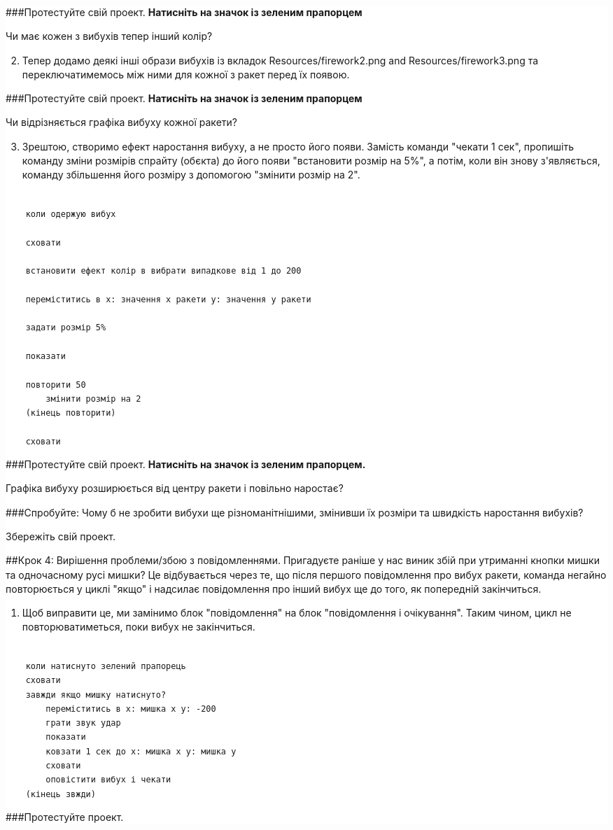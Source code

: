 ###Протестуйте свій проект.
__Натисніть на значок із зеленим прапорцем__ 

Чи має кожен з вибухів тепер інший колір?

2. Тепер додамо деякі інші образи вибухів із вкладок Resources/firework2.png and Resources/firework3.png та переключатимемось між ними для кожної з ракет перед їх появою.

###Протестуйте свій проект.
__Натисніть на значок із зеленим прапорцем__ 

Чи відрізняється графіка вибуху кожної ракети?

3. Зрештою, створимо ефект наростання вибуху, а не просто його появи.  Замість команди "чекати 1 сек", пропишіть команду зміни розмірів спрайту (обєкта) до його появи "встановити розмір на 5%", а потім, коли він знову з'являється, команду збільшення його розміру з допомогою "змінити розмір на 2".

```scratch

	коли одержую вибух

	сховати

	встановити ефект колір в вибрати випадкове від 1 до 200

	переміститись в x: значення x ракети y: значення y ракети

	задати розмір 5%

	показати
	
	повторити 50
		змінити розмір на 2
	(кінець повторити)

	сховати
```
###Протестуйте свій проект.
__Натисніть на значок із зеленим прапорцем.__ 

Графіка вибуху розширюється від центру ракети і повільно наростає?

###Спробуйте:
Чому б не зробити вибухи ще різноманітнішими, змінивши їх розміри та швидкість наростання вибухів?

Збережіть свій проект.

##Крок 4: Вирішення проблеми/збою з повідомленнями.
Пригадуєте раніше у нас виник збій при утриманні кнопки мишки та одночасному русі мишки?  Це відбувається через те, що після першого повідомлення про вибух ракети, команда негайно повторюється у циклі "якщо" і надсилає повідомлення про інший вибух ще до того, як попередній закінчиться.


1. Щоб виправити це, ми замінимо блок "повідомлення" на блок "повідомлення і очікування". Таким чином, цикл не повторюватиметься, поки вибух не закінчиться.

```scratch

	коли натиснуто зелений прапорець
	сховати
	завжди якщо мишку натиснуто?
		переміститись в x: мишка x y: -200
		грати звук удар
		показати
		ковзати 1 сек до x: мишка x y: мишка y
		сховати
		оповістити вибух і чекати
	(кінець звжди)
```
###Протестуйте проект.